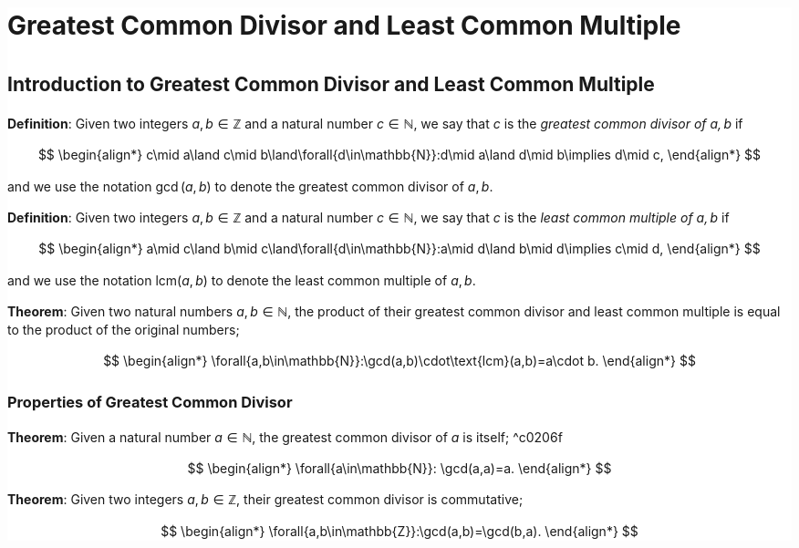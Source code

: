 # Greatest Common Divisor and Least Common Multiple

## Introduction to Greatest Common Divisor and Least Common Multiple

**Definition**: Given two integers $a,b\in\mathbb{Z}$ and a natural number $c\in\mathbb{N}$, we say that $c$ is the *greatest common divisor of $a,b$* if

$$
\begin{align*}
c\mid a\land c\mid b\land\forall{d\in\mathbb{N}}:d\mid a\land d\mid b\implies d\mid c,
\end{align*}
$$

and we use the notation $\gcd(a,b)$ to denote the greatest common divisor of $a,b$.

**Definition**: Given two integers $a,b\in\mathbb{Z}$ and a natural number $c\in\mathbb{N}$, we say that $c$ is the *least common multiple of $a,b$* if

$$
\begin{align*}
a\mid c\land b\mid c\land\forall{d\in\mathbb{N}}:a\mid d\land b\mid d\implies c\mid d,
\end{align*}
$$

and we use the notation $\text{lcm}(a,b)$ to denote the least common multiple of $a,b$.

**Theorem**: Given two natural numbers $a,b\in\mathbb{N}$, the product of their greatest common divisor and least common multiple is equal to the product of the original numbers;

$$
\begin{align*}
\forall{a,b\in\mathbb{N}}:\gcd(a,b)\cdot\text{lcm}(a,b)=a\cdot b.
\end{align*}
$$

### Properties of Greatest Common Divisor

**Theorem**: Given a natural number $a\in\mathbb{N}$, the greatest common divisor of $a$ is itself; ^c0206f

$$
\begin{align*}
\forall{a\in\mathbb{N}}: \gcd(a,a)=a.
\end{align*}
$$

**Theorem**: Given two integers $a,b\in\mathbb{Z}$, their greatest common divisor is commutative;

$$
\begin{align*}
\forall{a,b\in\mathbb{Z}}:\gcd(a,b)=\gcd(b,a).
\end{align*}
$$
